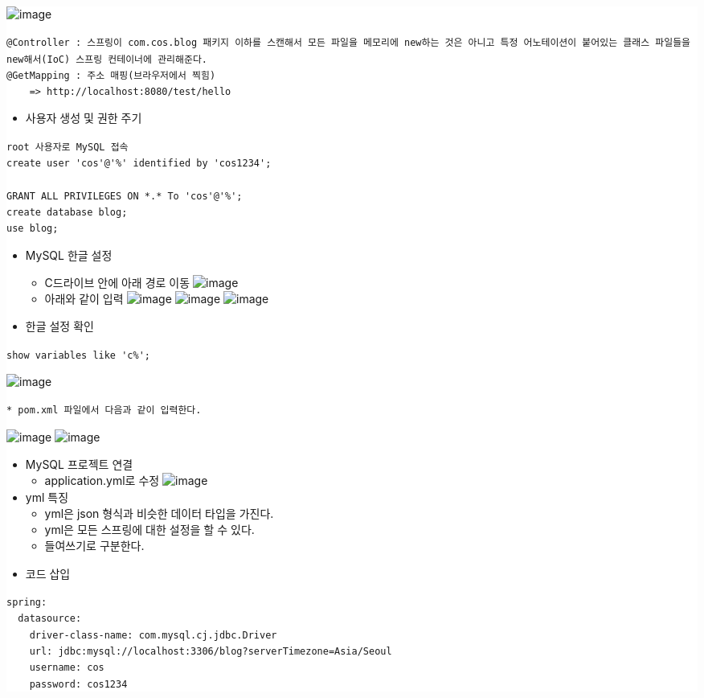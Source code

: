 ![image](https://user-images.githubusercontent.com/86938974/167418272-6a3b56d3-91b0-489c-8b0f-fddc8edcf35d.png)

```
@Controller : 스프링이 com.cos.blog 패키지 이하를 스캔해서 모든 파일을 메모리에 new하는 것은 아니고 특정 어노테이션이 붙어있는 클래스 파일들을 new해서(IoC) 스프링 컨테이너에 관리해준다.
@GetMapping : 주소 매핑(브라우저에서 찍힘)
	=> http://localhost:8080/test/hello

```
* 사용자 생성 및 권한 주기
```
root 사용자로 MySQL 접속
create user 'cos'@'%' identified by 'cos1234';

GRANT ALL PRIVILEGES ON *.* To 'cos'@'%';
create database blog;
use blog;
```
* MySQL 한글 설정
	* C드라이브 안에 아래 경로 이동
![image](https://user-images.githubusercontent.com/86938974/167419848-818f5fe5-4ed4-419a-8b0b-5d727e4be3d7.png)
	* 아래와 같이 입력
![image](https://user-images.githubusercontent.com/86938974/167420007-4c9dfc21-84ed-42f2-b9eb-8384cbc0377c.png)
![image](https://user-images.githubusercontent.com/86938974/167420093-7812c3f5-2fff-4fba-a91b-ee323f9823e3.png)
![image](https://user-images.githubusercontent.com/86938974/167420173-a083976b-9a9a-44d1-8e8b-fb295498919a.png)

* 한글 설정 확인
```
show variables like 'c%';
```
![image](https://user-images.githubusercontent.com/86938974/167420442-d4614b21-a6ff-4008-a99e-7f881baedae3.png)

	* pom.xml 파일에서 다음과 같이 입력한다.
![image](https://user-images.githubusercontent.com/86938974/167420756-fbab4fcf-9fe9-4707-8af9-3e44cfa30a9d.png)
![image](https://user-images.githubusercontent.com/86938974/167420900-84e3a240-9b9b-4731-9d95-5f70f9473082.png)

* MySQL 프로젝트 연결
	* application.yml로 수정 
![image](https://user-images.githubusercontent.com/86938974/167421490-7090bb9a-e208-4628-8cc9-66255c5106b5.png)
* yml 특징
	* yml은 json 형식과 비슷한 데이터 타입을 가진다.
	* yml은 모든 스프링에 대한 설정을 할 수 있다.
	* 들여쓰기로 구분한다.
- 코드 삽입
```
spring:
  datasource:
    driver-class-name: com.mysql.cj.jdbc.Driver
    url: jdbc:mysql://localhost:3306/blog?serverTimezone=Asia/Seoul
    username: cos
    password: cos1234
```
